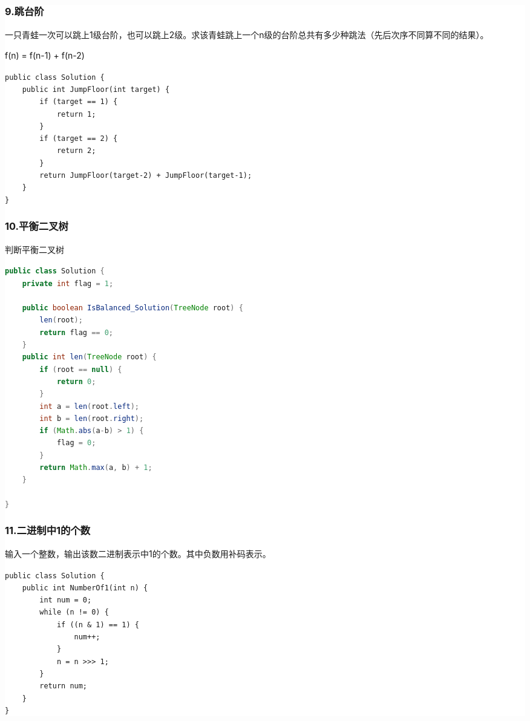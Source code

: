 ### 9.跳台阶

一只青蛙一次可以跳上1级台阶，也可以跳上2级。求该青蛙跳上一个n级的台阶总共有多少种跳法（先后次序不同算不同的结果）。

f(n) = f(n-1) + f(n-2)

```
public class Solution {
    public int JumpFloor(int target) {
        if (target == 1) {
            return 1;
        }
        if (target == 2) {
            return 2;
        }
        return JumpFloor(target-2) + JumpFloor(target-1);
    }
}
```

### 10.平衡二叉树

判断平衡二叉树

```java
public class Solution {
    private int flag = 1;
    
    public boolean IsBalanced_Solution(TreeNode root) {
        len(root);
        return flag == 0;
    }
    public int len(TreeNode root) {
        if (root == null) {
            return 0;
        }
        int a = len(root.left);
        int b = len(root.right);
        if (Math.abs(a-b) > 1) {
            flag = 0;
        }
        return Math.max(a, b) + 1;
    }
    
}
```

### 11.二进制中1的个数

输入一个整数，输出该数二进制表示中1的个数。其中负数用补码表示。

```
public class Solution {
    public int NumberOf1(int n) {
        int num = 0;
        while (n != 0) {
            if ((n & 1) == 1) {
                num++;
            }
            n = n >>> 1;
        }
        return num;
    }
}
```
